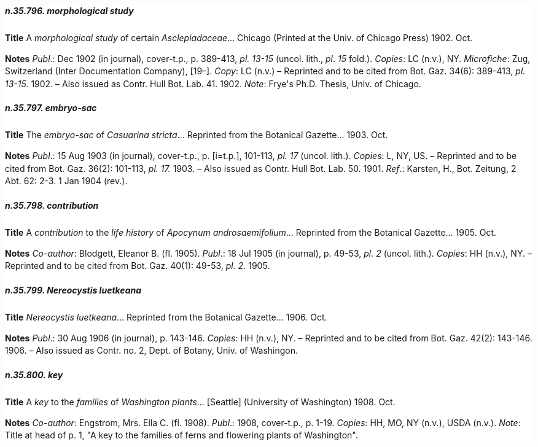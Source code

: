 ##### n.35.796. morphological study

**Title**
A *morphological study* of certain *Asclepiadaceae*... Chicago (Printed at the Univ. of Chicago Press) 1902. Oct.

**Notes**
*Publ*.: Dec 1902 (in journal), cover-t.p., p. 389-413, *pl. 13-15* (uncol. lith., *pl*. *15* fold.).
*Copies*: LC (n.v.), NY. *Microfiche*: Zug, Switzerland (Inter Documentation Company), \[19–\]. *Copy*: LC (n.v.) – Reprinted and to be cited from Bot. Gaz. 34(6): 389-413, *pl. 13-15.* 1902. – Also issued as Contr. Hull Bot. Lab. 41. 1902.
*Note*: Frye's Ph.D. Thesis, Univ. of Chicago.

##### n.35.797. embryo-sac

**Title**
The *embryo-sac* of *Casuarina stricta*... Reprinted from the Botanical Gazette... 1903. Oct.

**Notes**
*Publ*.: 15 Aug 1903 (in journal), cover-t.p., p. \[i=t.p.\], 101-113, *pl. 17* (uncol. lith.). *Copies*: L, NY, US. – Reprinted and to be cited from Bot. Gaz. 36(2): 101-113, *pl. 17.* 1903. – Also issued as Contr. Hull Bot. Lab. 50. 1901.
*Ref*.: Karsten, H., Bot. Zeitung, 2 Abt. 62: 2-3. 1 Jan 1904 (rev.).

##### n.35.798. contribution

**Title**
A *contribution* to the *life history* of *Apocynum androsaemifolium*... Reprinted from the Botanical Gazette... 1905. Oct.

**Notes**
*Co-author*: Blodgett, Eleanor B. (fl. 1905).
*Publ*.: 18 Jul 1905 (in journal), p. 49-53, *pl. 2* (uncol. lith.). *Copies*: HH (n.v.), NY. – Reprinted and to be cited from Bot. Gaz. 40(1): 49-53, *pl. 2.* 1905.

##### n.35.799. Nereocystis luetkeana

**Title**
*Nereocystis luetkeana*... Reprinted from the Botanical Gazette... 1906. Oct.

**Notes**
*Publ*.: 30 Aug 1906 (in journal), p. 143-146. *Copies*: HH (n.v.), NY. – Reprinted and to be cited from Bot. Gaz. 42(2): 143-146. 1906. – Also issued as Contr. no. 2, Dept. of Botany, Univ. of Washingon.

##### n.35.800. key

**Title**
A *key* to the *families* of *Washington plants*... \[Seattle\] (University of Washington) 1908. Oct.

**Notes**
*Co-author*: Engstrom, Mrs. Ella C. (fl. 1908).
*Publ*.: 1908, cover-t.p., p. 1-19. *Copies*: HH, MO, NY (n.v.), USDA (n.v.).
*Note*: Title at head of p. 1, "A key to the families of ferns and flowering plants of Washington".
